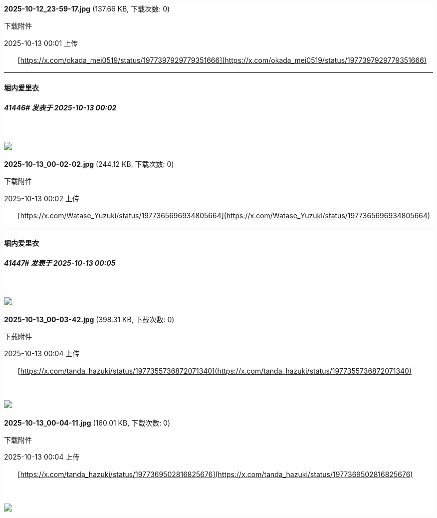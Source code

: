 <strong>2025-10-12_23-59-17.jpg</strong> (137.66 KB, 下载次数: 0)

下载附件

2025-10-13 00:01 上传

       [https://x.com/okada_mei0519/status/1977397929779351666](https://x.com/okada_mei0519/status/1977397929779351666)

*****

####  堀内爱里衣  
##### 41446#       发表于 2025-10-13 00:02

       

<img src="https://img.stage1st.com/forum/202510/13/000251f60g0h648qwe1tmk.jpg" referrerpolicy="no-referrer">

<strong>2025-10-13_00-02-02.jpg</strong> (244.12 KB, 下载次数: 0)

下载附件

2025-10-13 00:02 上传

       [https://x.com/Watase_Yuzuki/status/1977365696934805664](https://x.com/Watase_Yuzuki/status/1977365696934805664)

*****

####  堀内爱里衣  
##### 41447#       发表于 2025-10-13 00:05

       

<img src="https://img.stage1st.com/forum/202510/13/000457zezvxeexyrxhvemm.jpg" referrerpolicy="no-referrer">

<strong>2025-10-13_00-03-42.jpg</strong> (398.31 KB, 下载次数: 0)

下载附件

2025-10-13 00:04 上传

       [https://x.com/tanda_hazuki/status/1977355736872071340](https://x.com/tanda_hazuki/status/1977355736872071340)

       

<img src="https://img.stage1st.com/forum/202510/13/000456k9qc48fw9cma8033.jpg" referrerpolicy="no-referrer">

<strong>2025-10-13_00-04-11.jpg</strong> (160.01 KB, 下载次数: 0)

下载附件

2025-10-13 00:04 上传

       [https://x.com/tanda_hazuki/status/1977369502816825676](https://x.com/tanda_hazuki/status/1977369502816825676)

       

<img src="https://img.stage1st.com/forum/202510/13/000455j8j02qqqj0e6e0st.jpg" referrerpolicy="no-referrer">
